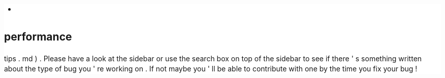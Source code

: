 -
performance
-
tips
.
md
)
.
Please
have
a
look
at
the
sidebar
or
use
the
search
box
on
top
of
the
sidebar
to
see
if
there
'
s
something
written
about
the
type
of
bug
you
'
re
working
on
.
If
not
maybe
you
'
ll
be
able
to
contribute
with
one
by
the
time
you
fix
your
bug
!